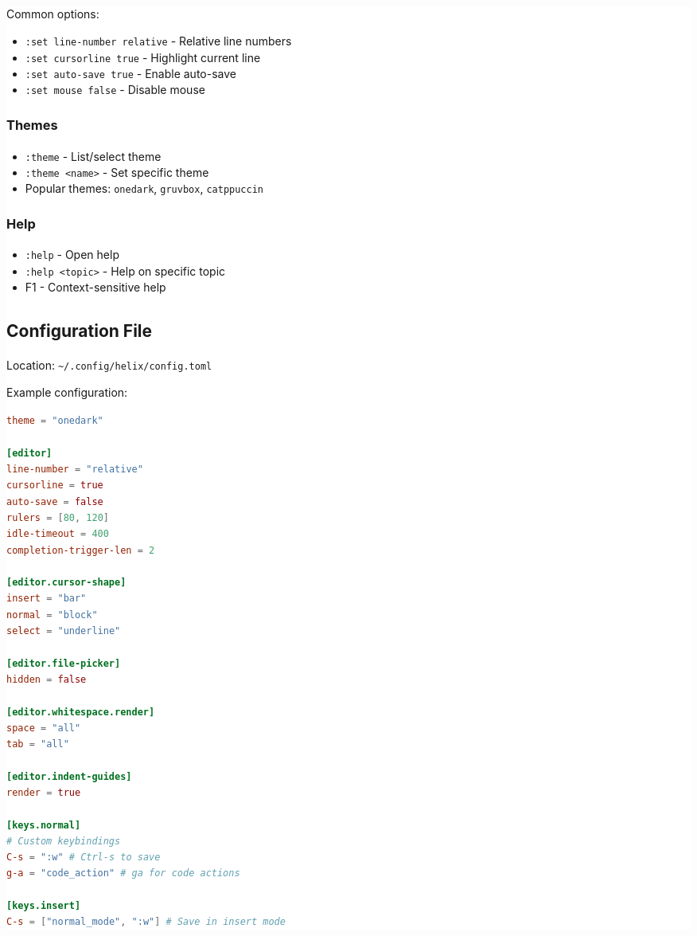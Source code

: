 Common options:
- `:set line-number relative` - Relative line numbers
- `:set cursorline true` - Highlight current line
- `:set auto-save true` - Enable auto-save
- `:set mouse false` - Disable mouse

### Themes
- `:theme` - List/select theme
- `:theme <name>` - Set specific theme
- Popular themes: `onedark`, `gruvbox`, `catppuccin`

### Help
- `:help` - Open help
- `:help <topic>` - Help on specific topic
- F1 - Context-sensitive help

## Configuration File

Location: `~/.config/helix/config.toml`

Example configuration:
```toml
theme = "onedark"

[editor]
line-number = "relative"
cursorline = true
auto-save = false
rulers = [80, 120]
idle-timeout = 400
completion-trigger-len = 2

[editor.cursor-shape]
insert = "bar"
normal = "block"
select = "underline"

[editor.file-picker]
hidden = false

[editor.whitespace.render]
space = "all"
tab = "all"

[editor.indent-guides]
render = true

[keys.normal]
# Custom keybindings
C-s = ":w" # Ctrl-s to save
g-a = "code_action" # ga for code actions

[keys.insert]
C-s = ["normal_mode", ":w"] # Save in insert mode
```
